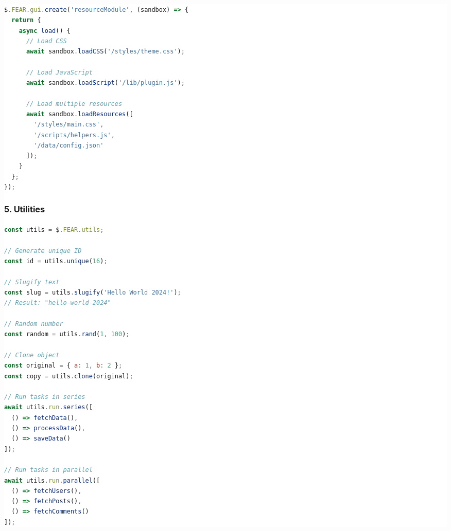 ```javascript
$.FEAR.gui.create('resourceModule', (sandbox) => {
  return {
    async load() {
      // Load CSS
      await sandbox.loadCSS('/styles/theme.css');
      
      // Load JavaScript
      await sandbox.loadScript('/lib/plugin.js');
      
      // Load multiple resources
      await sandbox.loadResources([
        '/styles/main.css',
        '/scripts/helpers.js',
        '/data/config.json'
      ]);
    }
  };
});
```

### 5. Utilities

```javascript
const utils = $.FEAR.utils;

// Generate unique ID
const id = utils.unique(16);

// Slugify text
const slug = utils.slugify('Hello World 2024!');
// Result: "hello-world-2024"

// Random number
const random = utils.rand(1, 100);

// Clone object
const original = { a: 1, b: 2 };
const copy = utils.clone(original);

// Run tasks in series
await utils.run.series([
  () => fetchData(),
  () => processData(),
  () => saveData()
]);

// Run tasks in parallel
await utils.run.parallel([
  () => fetchUsers(),
  () => fetchPosts(),
  () => fetchComments()
]);
```
